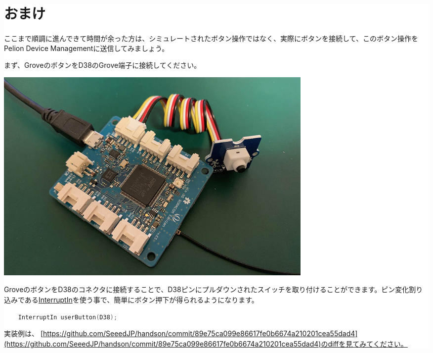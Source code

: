 

# おまけ

ここまで順調に進んできて時間が余った方は、シミュレートされたボタン操作ではなく、実際にボタンを接続して、このボタン操作をPelion Device Managementに送信してみましょう。

まず、GroveのボタンをD38のGrove端子に接続してください。

<img src="img/IMG_4683.jpeg" width="600" />

GroveのボタンをD38のコネクタに接続することで、D38ピンにプルダウンされたスイッチを取り付けることができます。ピン変化割り込みである[InterruptIn](https://os.mbed.com/docs/latest/apis/interruptin.html)を使う事で、簡単にボタン押下が得られるようになります。

```cpp
    InterruptIn userButton(D38);
```

実装例は、 [https://github.com/SeeedJP/handson/commit/89e75ca099e86617fe0b6674a210201cea55dad4](https://github.com/SeeedJP/handson/commit/89e75ca099e86617fe0b6674a210201cea55dad4)のdiffを見てみてください。
